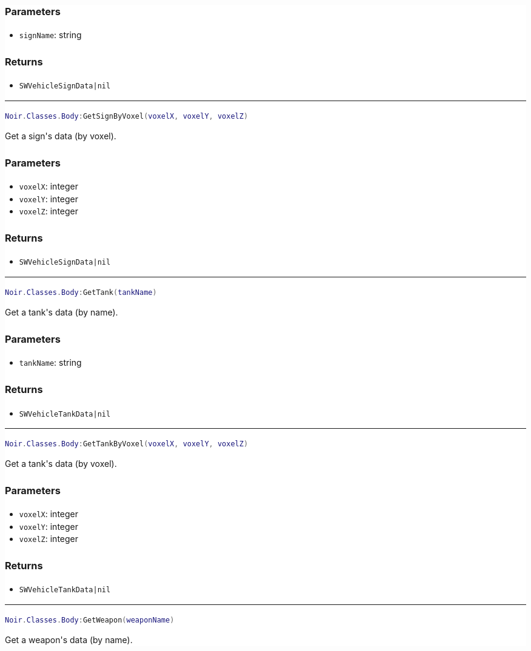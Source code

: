 ### Parameters
- `signName`: string
### Returns
- `SWVehicleSignData|nil`

---

```lua
Noir.Classes.Body:GetSignByVoxel(voxelX, voxelY, voxelZ)
```
Get a sign's data (by voxel).

### Parameters
- `voxelX`: integer
- `voxelY`: integer
- `voxelZ`: integer
### Returns
- `SWVehicleSignData|nil`

---

```lua
Noir.Classes.Body:GetTank(tankName)
```
Get a tank's data (by name).

### Parameters
- `tankName`: string
### Returns
- `SWVehicleTankData|nil`

---

```lua
Noir.Classes.Body:GetTankByVoxel(voxelX, voxelY, voxelZ)
```
Get a tank's data (by voxel).

### Parameters
- `voxelX`: integer
- `voxelY`: integer
- `voxelZ`: integer
### Returns
- `SWVehicleTankData|nil`

---

```lua
Noir.Classes.Body:GetWeapon(weaponName)
```
Get a weapon's data (by name).
